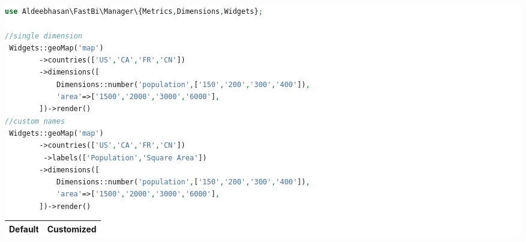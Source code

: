 ```php
use Aldeebhasan\FastBi\Manager\{Metrics,Dimensions,Widgets};

//single dimension
 Widgets::geoMap('map')
        ->countries(['US','CA','FR','CN'])
        ->dimensions([
            Dimensions::number('population',['150','200','300','400']),
            'area'=>['1500','2000','3000','6000'],
        ])->render()
//custom names
 Widgets::geoMap('map')
        ->countries(['US','CA','FR','CN'])
         ->labels(['Population','Square Area'])
        ->dimensions([
            Dimensions::number('population',['150','200','300','400']),
            'area'=>['1500','2000','3000','6000'],
        ])->render()
```

| Default        | Customized
| ------------- | ------------- 